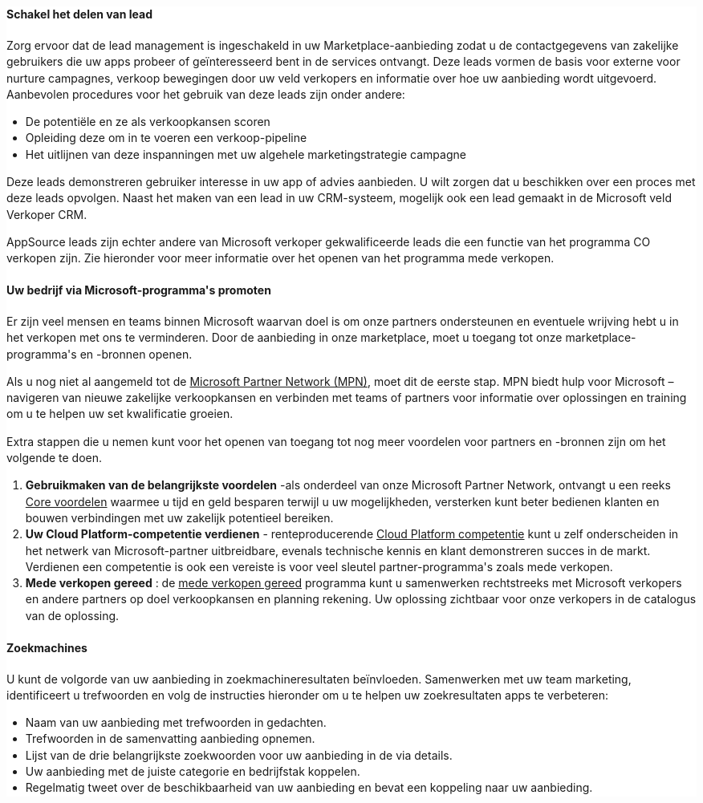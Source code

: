 #### <a name="enable-lead-sharing"></a>Schakel het delen van lead 
Zorg ervoor dat de lead management is ingeschakeld in uw Marketplace-aanbieding zodat u de contactgegevens van zakelijke gebruikers die uw apps probeer of geïnteresseerd bent in de services ontvangt. Deze leads vormen de basis voor externe voor nurture campagnes, verkoop bewegingen door uw veld verkopers en informatie over hoe uw aanbieding wordt uitgevoerd. Aanbevolen procedures voor het gebruik van deze leads zijn onder andere:
* De potentiële en ze als verkoopkansen scoren
* Opleiding deze om in te voeren een verkoop-pipeline
* Het uitlijnen van deze inspanningen met uw algehele marketingstrategie campagne 

Deze leads demonstreren gebruiker interesse in uw app of advies aanbieden. U wilt zorgen dat u beschikken over een proces met deze leads opvolgen. Naast het maken van een lead in uw CRM-systeem, mogelijk ook een lead gemaakt in de Microsoft veld Verkoper CRM. 

AppSource leads zijn echter andere van Microsoft verkoper gekwalificeerde leads die een functie van het programma CO verkopen zijn. Zie hieronder voor meer informatie over het openen van het programma mede verkopen. 

#### <a name="promote-your-business-through-microsoft-programs"></a>Uw bedrijf via Microsoft-programma's promoten 
Er zijn veel mensen en teams binnen Microsoft waarvan doel is om onze partners ondersteunen en eventuele wrijving hebt u in het verkopen met ons te verminderen. Door de aanbieding in onze marketplace, moet u toegang tot onze marketplace-programma's en -bronnen openen. 

Als u nog niet al aangemeld tot de [Microsoft Partner Network (MPN)](https://partner.microsoft.com/en-US/), moet dit de eerste stap. MPN biedt hulp voor Microsoft – navigeren van nieuwe zakelijke verkoopkansen en verbinden met teams of partners voor informatie over oplossingen en training om u te helpen uw set kwalificatie groeien. 

Extra stappen die u nemen kunt voor het openen van toegang tot nog meer voordelen voor partners en -bronnen zijn om het volgende te doen. 
1. **Gebruikmaken van de belangrijkste voordelen** -als onderdeel van onze Microsoft Partner Network, ontvangt u een reeks [Core voordelen](https://partner.microsoft.com/en-US/membership/core-benefits) waarmee u tijd en geld besparen terwijl u uw mogelijkheden, versterken kunt beter bedienen klanten en bouwen verbindingen met uw zakelijk potentieel bereiken. 
2. **Uw Cloud Platform-competentie verdienen** - renteproducerende [Cloud Platform competentie](https://partner.microsoft.com/en-us/membership/cloud-platform-competency) kunt u zelf onderscheiden in het netwerk van Microsoft-partner uitbreidbare, evenals technische kennis en klant demonstreren succes in de markt. Verdienen een competentie is ook een vereiste is voor veel sleutel partner-programma's zoals mede verkopen. 
3. **Mede verkopen gereed** : de [mede verkopen gereed](https://partner.microsoft.com/en-US/reach-customers/promote-your-business) programma kunt u samenwerken rechtstreeks met Microsoft verkopers en andere partners op doel verkoopkansen en planning rekening. Uw oplossing zichtbaar voor onze verkopers in de catalogus van de oplossing.

#### <a name="search-engine-optimization"></a>Zoekmachines 
U kunt de volgorde van uw aanbieding in zoekmachineresultaten beïnvloeden. Samenwerken met uw team marketing, identificeert u trefwoorden en volg de instructies hieronder om u te helpen uw zoekresultaten apps te verbeteren:
* Naam van uw aanbieding met trefwoorden in gedachten.
* Trefwoorden in de samenvatting aanbieding opnemen.
* Lijst van de drie belangrijkste zoekwoorden voor uw aanbieding in de via details.
* Uw aanbieding met de juiste categorie en bedrijfstak koppelen.
* Regelmatig tweet over de beschikbaarheid van uw aanbieding en bevat een koppeling naar uw aanbieding.
